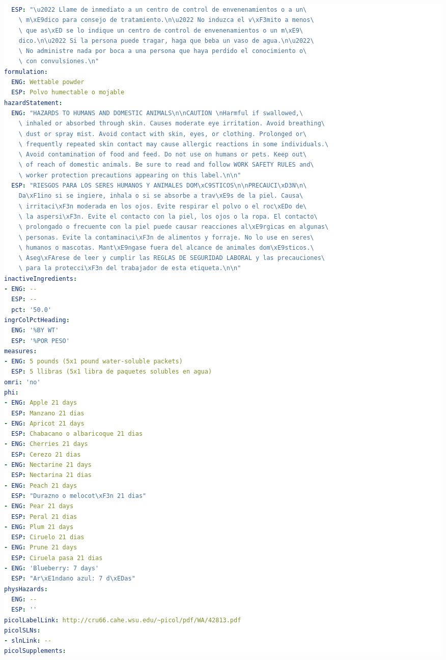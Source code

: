 ```yaml
  ESP: "\u2022 Llame de inmediato a un centro de control de envenenamientos o a un\
    \ m\xE9dico para consejo de tratamiento.\n\u2022 No induzca el v\xF3mito a menos\
    \ que as\xED se lo indique un centro de control de envenenamientos o un m\xE9\
    dico.\n\u2022 Si la persona puede tragar, haga que beba un vaso de agua.\n\u2022\
    \ No administre nada por boca a una persona que haya perdido el conocimiento o\
    \ con convulsiones.\n"
formulation:
  ENG: Wettable powder
  ESP: Polvo humectable o mojable
hazardStatement:
  ENG: "HAZARDS TO HUMANS AND DOMESTIC ANIMALS\n\nCAUTION \nHarmful if swallowed,\
    \ inhaled or absorbed through skin. Causes moderate eye irritation. Avoid breathing\
    \ dust or spray mist. Avoid contact with skin, eyes, or clothing. Prolonged or\
    \ frequently repeated skin contact may cause allergic reactions in some individuals.\
    \ Avoid contamination of food and feed. Do not use on humans or pets. Keep out\
    \ of reach of domestic animals. Be sure to read and follow WORK SAFETY RULES and\
    \ worker protection precautions appearing on this label.\n\n"
  ESP: "RIESGOS PARA LOS SERES HUMANOS Y ANIMALES DOM\xC9STICOS\n\nPRECAUCI\xD3N\n\
    Da\xF1ino si se ingiere, inhala o si se absorbe a trav\xE9s de la piel. Causa\
    \ irritaci\xF3n moderada en los ojos. Evite respirar el polvo o el roc\xEDo de\
    \ la aspersi\xF3n. Evite el contacto con la piel, los ojos o la ropa. El contacto\
    \ prolongado o frecuente con la piel puede causar reacciones al\xE9rgicas en algunas\
    \ personas. Evite la contaminaci\xF3n de alimentos y forraje. No lo use en seres\
    \ humanos o mascotas. Mant\xE9ngase fuera del alcance de animales dom\xE9sticos.\
    \ Aseg\xFArese de leer y cumplir las REGLAS DE SEGURIDAD LABORAL y las precauciones\
    \ para la protecci\xF3n del trabajador de esta etiqueta.\n\n"
inactiveIngredients:
- ENG: --
  ESP: --
  pct: '50.0'
ingrColPctHeading:
  ENG: '%BY WT'
  ESP: '%POR PESO'
measures:
- ENG: 5 pounds (5x1 pound water-soluble packets)
  ESP: 5 llibras (5x1 libra de paquetes solubles en agua)
omri: 'no'
phi:
- ENG: Apple 21 days
  ESP: Manzano 21 dias
- ENG: Apricot 21 days
  ESP: Chabacano o albaricoque 21 dias
- ENG: Cherries 21 days
  ESP: Cerezo 21 dias
- ENG: Nectarine 21 days
  ESP: Nectarina 21 dias
- ENG: Peach 21 days
  ESP: "Durazno o melocot\xF3n 21 dias"
- ENG: Pear 21 days
  ESP: Peral 21 dias
- ENG: Plum 21 days
  ESP: Ciruelo 21 dias
- ENG: Prune 21 days
  ESP: Ciruela pasa 21 dias
- ENG: 'Blueberry: 7 days'
  ESP: "Ar\xE1ndano azul: 7 d\xEDas"
physHazards:
  ENG: --
  ESP: ''
picolLabelLink: http://cru66.cahe.wsu.edu/~picol/pdf/WA/42813.pdf
picolSLNs:
- slnLink: --
picolSupplements:
```